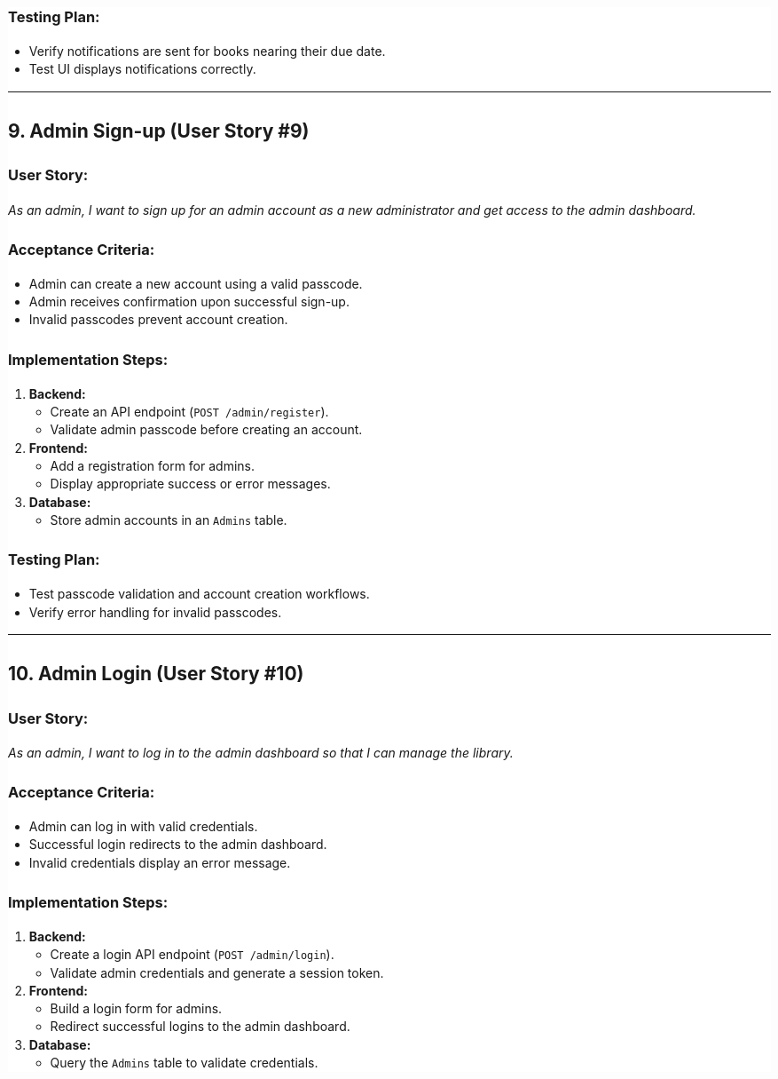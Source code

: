 ### **Testing Plan:**
- Verify notifications are sent for books nearing their due date.
- Test UI displays notifications correctly.

---

## **9. Admin Sign-up (User Story #9)**

### **User Story:**
_As an admin, I want to sign up for an admin account as a new administrator and get access to the admin dashboard._

### **Acceptance Criteria:**
- Admin can create a new account using a valid passcode.
- Admin receives confirmation upon successful sign-up.
- Invalid passcodes prevent account creation.

### **Implementation Steps:**
1. **Backend:**
   - Create an API endpoint (`POST /admin/register`).
   - Validate admin passcode before creating an account.
2. **Frontend:**
   - Add a registration form for admins.
   - Display appropriate success or error messages.
3. **Database:**
   - Store admin accounts in an `Admins` table.

### **Testing Plan:**
- Test passcode validation and account creation workflows.
- Verify error handling for invalid passcodes.

---

## **10. Admin Login (User Story #10)**

### **User Story:**
_As an admin, I want to log in to the admin dashboard so that I can manage the library._

### **Acceptance Criteria:**
- Admin can log in with valid credentials.
- Successful login redirects to the admin dashboard.
- Invalid credentials display an error message.

### **Implementation Steps:**
1. **Backend:**
   - Create a login API endpoint (`POST /admin/login`).
   - Validate admin credentials and generate a session token.
2. **Frontend:**
   - Build a login form for admins.
   - Redirect successful logins to the admin dashboard.
3. **Database:**
   - Query the `Admins` table to validate credentials.
